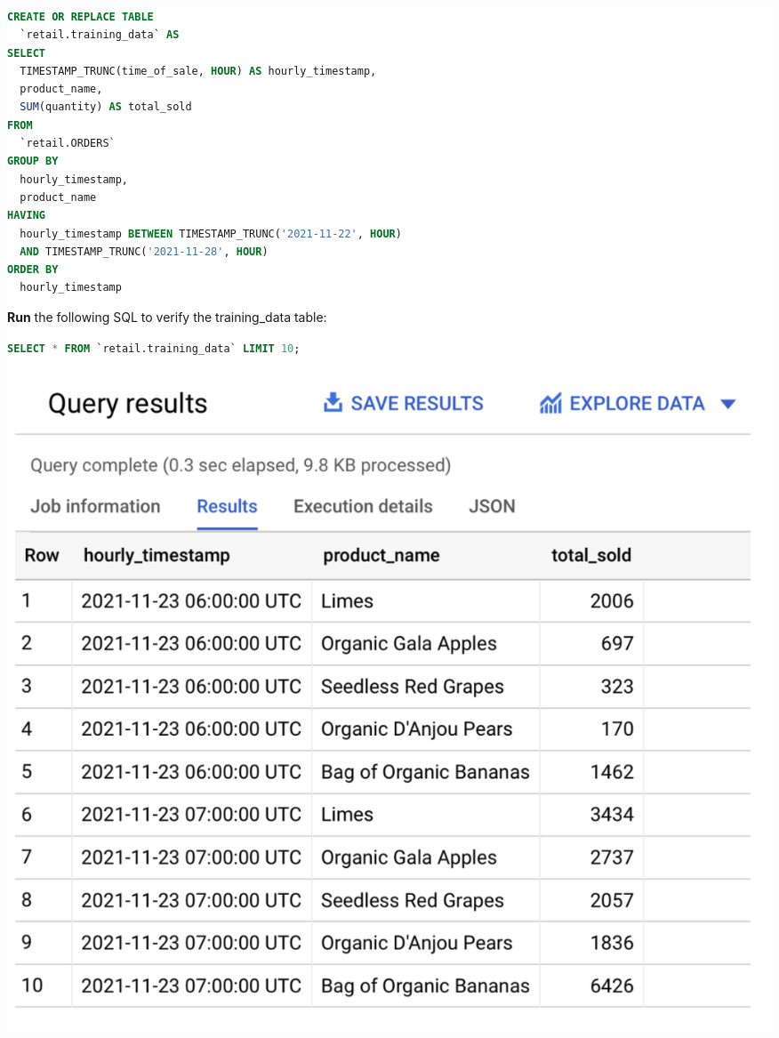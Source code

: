 ```sql
CREATE OR REPLACE TABLE
  `retail.training_data` AS
SELECT
  TIMESTAMP_TRUNC(time_of_sale, HOUR) AS hourly_timestamp,
  product_name,
  SUM(quantity) AS total_sold
FROM
  `retail.ORDERS`
GROUP BY
  hourly_timestamp,
  product_name
HAVING
  hourly_timestamp BETWEEN TIMESTAMP_TRUNC('2021-11-22', HOUR)
  AND TIMESTAMP_TRUNC('2021-11-28', HOUR)
ORDER BY
  hourly_timestamp
```

**Run** the following SQL to verify the training_data table:

```sql
SELECT * FROM `retail.training_data` LIMIT 10;
```

![Training Query Results](images/training-query-results.png)
